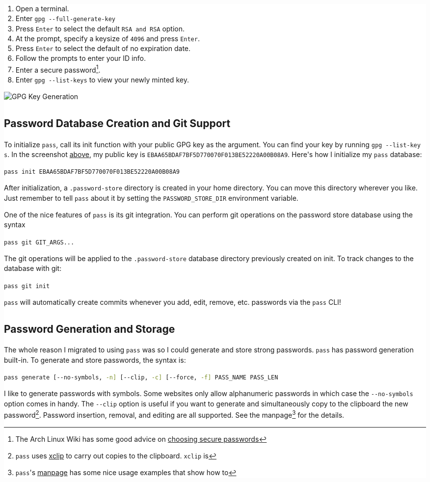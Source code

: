 1. Open a terminal.
2. Enter `gpg --full-generate-key`
3. Press `Enter` to select the default `RSA and RSA` option.
4. At the prompt, specify a keysize of `4096` and press `Enter`.
5. Press `Enter` to select the default of no expiration date.
6. Follow the prompts to enter your ID info.
7. Enter a secure password[^4].
8. Enter `gpg --list-keys` to view your newly minted key.

![GPG Key Generation](/posts/cross-device-password-management/keygen.png)

## Password Database Creation and Git Support

To initialize `pass`, call its init function with your public GPG key as the
argument. You can find your key by running `gpg --list-keys`. In the screenshot
[above](#setting-up-a-gpg-id), my public key is
`EBAA65BDAF7BF5D770070F013BE52220A00B08A9`. Here's how I initialize my `pass`
database:

```bash
pass init EBAA65BDAF7BF5D770070F013BE52220A00B08A9
```

After initialization, a `.password-store` directory is created in your home
directory. You can move this directory wherever you like. Just remember to tell
`pass` about it by setting the `PASSWORD_STORE_DIR` environment variable.

One of the nice features of `pass` is its git integration. You can perform git
operations on the password store database using the syntax

```bash
pass git GIT_ARGS...
```

The git operations will be applied to the `.password-store` database directory
previously created on init. To track changes to the database with git:

```bash
pass git init
```

`pass` will automatically create commits whenever you add, edit, remove, etc.
passwords via the `pass` CLI!

## Password Generation and Storage

The whole reason I migrated to using `pass` was so I could generate and store
strong passwords. `pass` has password generation built-in. To generate and store
passwords, the syntax is:

```bash
pass generate [--no-symbols, -n] [--clip, -c] [--force, -f] PASS_NAME PASS_LEN
```

I like to generate passwords with symbols. Some websites only allow alphanumeric
passwords in which case the `--no-symbols` option comes in handy.  The `--clip`
option is useful if you want to generate and simultaneously copy to the
clipboard the new password[^5]. Password insertion, removal, and editing are all
supported. See the manpage[^6] for the details.


[1]: https://haveibeenpwned.com/
[2]: https://en.wikipedia.org/wiki/List_of_password_managers
[3]: https://www.passwordstore.org/
[4]: https://gnupg.org/
[5]: https://www.gnupg.org/gph/en/manual/c14.html
[6]: https://wiki.archlinux.org/title/security#Choosing_secure_passwords
[7]: https://linux.die.net/man/1/xclip
[8]: https://linux.die.net/man/1/pass
[9]: https://github.com/android-password-store/Android-Password-Store
[10]: https://www.openkeychain.org/
[11]: https://www.openkeychain.org/faq/#what-is-the-best-way-to-transfer-my-own-key-to-openkeychain
[12]: https://docs.github.com/en/authentication/connecting-to-github-with-ssh/adding-a-new-ssh-key-to-your-github-account
[^1]: Have you been [pwned][1]?
[^2]: [Wikipedia][2] lists over 20 password managers!
[^3]: The GNU Privacy Handbook shows how to [generate a new keypair][5].
[^4]: The Arch Linux Wiki has some good advice on [choosing secure passwords][6]
[^5]: `pass` uses [xclip][7] to carry out copies to the clipboard. `xclip` is
[^6]: `pass`'s [manpage][8] has some nice usage examples that show how to
[^7]: See the [Password Store][9] project page.
[^8]: See the [OpenKeychain][10] project page.
[^9]: [What is the best way to transfer my own key to OpenKeychain?][11]
[^10]: [Adding a new SSH key to your GitHub account][12]